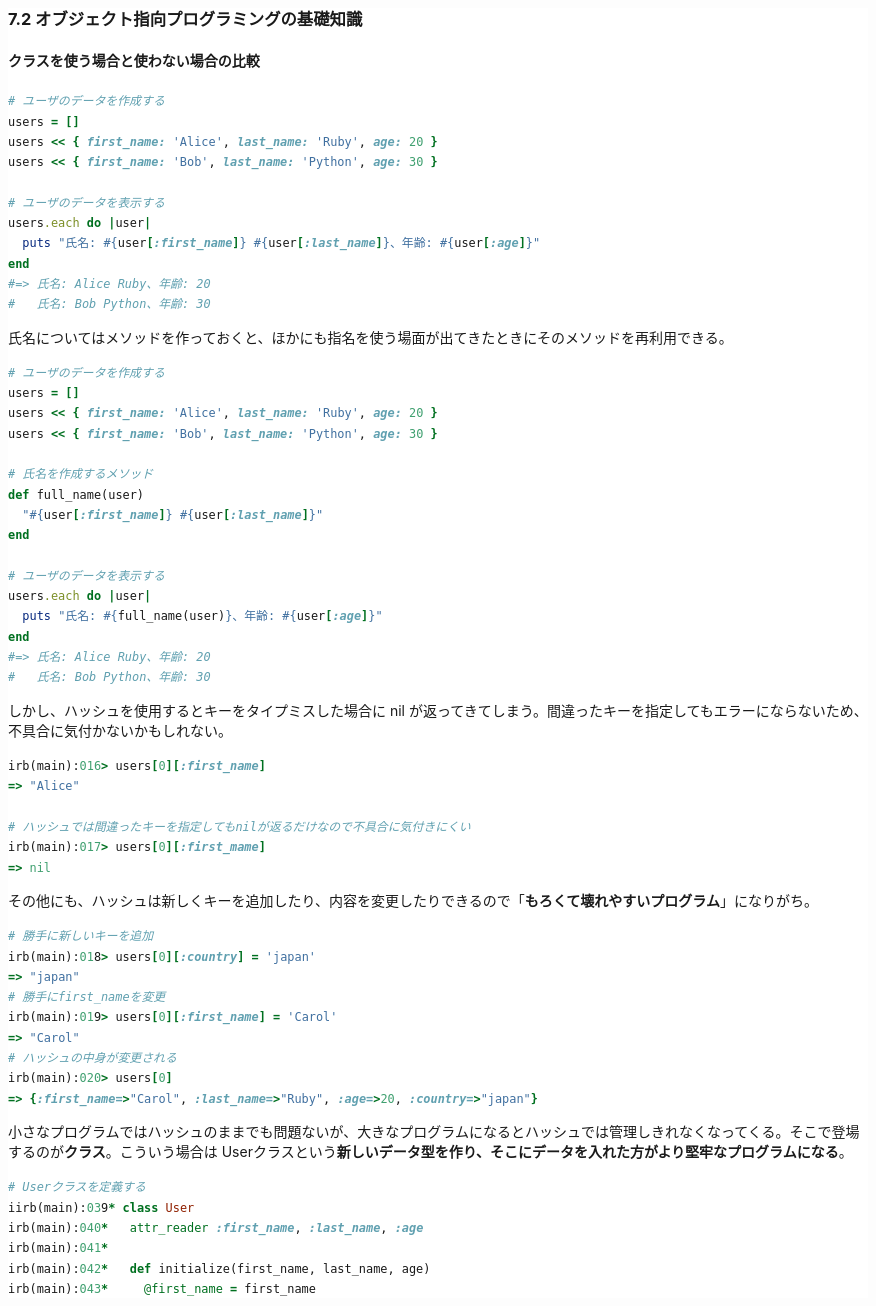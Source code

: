 ### 7.2 オブジェクト指向プログラミングの基礎知識
#### クラスを使う場合と使わない場合の比較
```ruby
# ユーザのデータを作成する
users = []
users << { first_name: 'Alice', last_name: 'Ruby', age: 20 }
users << { first_name: 'Bob', last_name: 'Python', age: 30 }

# ユーザのデータを表示する
users.each do |user|
  puts "氏名: #{user[:first_name]} #{user[:last_name]}、年齢: #{user[:age]}"
end
#=> 氏名: Alice Ruby、年齢: 20
#   氏名: Bob Python、年齢: 30
```
氏名についてはメソッドを作っておくと、ほかにも指名を使う場面が出てきたときにそのメソッドを再利用できる。
```ruby
# ユーザのデータを作成する
users = []
users << { first_name: 'Alice', last_name: 'Ruby', age: 20 }
users << { first_name: 'Bob', last_name: 'Python', age: 30 }

# 氏名を作成するメソッド
def full_name(user)
  "#{user[:first_name]} #{user[:last_name]}"
end

# ユーザのデータを表示する
users.each do |user|
  puts "氏名: #{full_name(user)}、年齢: #{user[:age]}"
end
#=> 氏名: Alice Ruby、年齢: 20
#   氏名: Bob Python、年齢: 30
```
しかし、ハッシュを使用するとキーをタイプミスした場合に nil が返ってきてしまう。間違ったキーを指定してもエラーにならないため、不具合に気付かないかもしれない。
```ruby
irb(main):016> users[0][:first_name]
=> "Alice"

# ハッシュでは間違ったキーを指定してもnilが返るだけなので不具合に気付きにくい
irb(main):017> users[0][:first_mame]
=> nil
```
その他にも、ハッシュは新しくキーを追加したり、内容を変更したりできるので「**もろくて壊れやすいプログラム**」になりがち。
```ruby
# 勝手に新しいキーを追加
irb(main):018> users[0][:country] = 'japan'
=> "japan"
# 勝手にfirst_nameを変更
irb(main):019> users[0][:first_name] = 'Carol'
=> "Carol"
# ハッシュの中身が変更される
irb(main):020> users[0]
=> {:first_name=>"Carol", :last_name=>"Ruby", :age=>20, :country=>"japan"}
```
小さなプログラムではハッシュのままでも問題ないが、大きなプログラムになるとハッシュでは管理しきれなくなってくる。そこで登場するのが**クラス**。こういう場合は Userクラスという**新しいデータ型を作り、そこにデータを入れた方がより堅牢なプログラムになる**。
```ruby
# Userクラスを定義する
iirb(main):039* class User
irb(main):040*   attr_reader :first_name, :last_name, :age
irb(main):041* 
irb(main):042*   def initialize(first_name, last_name, age)
irb(main):043*     @first_name = first_name
```
